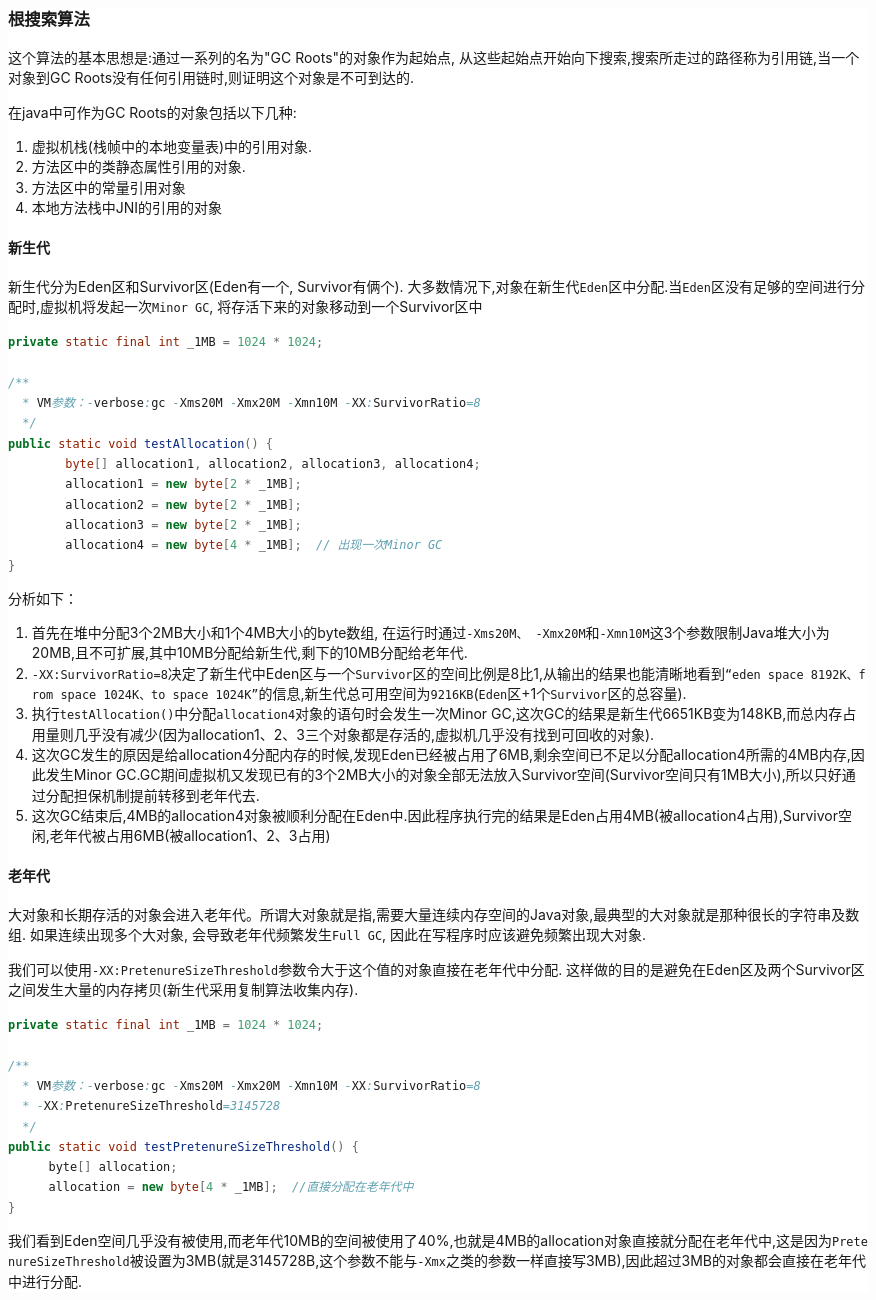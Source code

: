 ### 根搜索算法
这个算法的基本思想是:通过一系列的名为"GC Roots"的对象作为起始点, 从这些起始点开始向下搜索,搜索所走过的路径称为引用链,当一个对象到GC Roots没有任何引用链时,则证明这个对象是不可到达的.

在java中可作为GC Roots的对象包括以下几种:
1. 虚拟机栈(栈帧中的本地变量表)中的引用对象.
2. 方法区中的类静态属性引用的对象.
3. 方法区中的常量引用对象
4. 本地方法栈中JNI的引用的对象

#### 新生代
新生代分为Eden区和Survivor区(Eden有一个, Survivor有俩个). 大多数情况下,对象在新生代`Eden`区中分配.当`Eden`区没有足够的空间进行分配时,虚拟机将发起一次`Minor GC`, 将存活下来的对象移动到一个Survivor区中

```java
private static final int _1MB = 1024 * 1024;

/**
  * VM参数：-verbose:gc -Xms20M -Xmx20M -Xmn10M -XX:SurvivorRatio=8
  */
public static void testAllocation() {
	    byte[] allocation1, allocation2, allocation3, allocation4;
	    allocation1 = new byte[2 * _1MB];
	    allocation2 = new byte[2 * _1MB];
	    allocation3 = new byte[2 * _1MB];
	    allocation4 = new byte[4 * _1MB];  // 出现一次Minor GC
}
```
分析如下：

1. 首先在堆中分配3个2MB大小和1个4MB大小的byte数组, 在运行时通过`-Xms20M、 -Xmx20M`和`-Xmn10M`这3个参数限制Java堆大小为20MB,且不可扩展,其中10MB分配给新生代,剩下的10MB分配给老年代.
2. `-XX:SurvivorRatio=8`决定了新生代中Eden区与一个`Survivor`区的空间比例是8比1,从输出的结果也能清晰地看到`“eden space 8192K、from space 1024K、to space 1024K”`的信息,新生代总可用空间为`9216KB`(`Eden`区+1个`Survivor`区的总容量).
3. 执行`testAllocation()`中分配`allocation4`对象的语句时会发生一次Minor GC,这次GC的结果是新生代6651KB变为148KB,而总内存占用量则几乎没有减少(因为allocation1、2、3三个对象都是存活的,虚拟机几乎没有找到可回收的对象).
4. 这次GC发生的原因是给allocation4分配内存的时候,发现Eden已经被占用了6MB,剩余空间已不足以分配allocation4所需的4MB内存,因此发生Minor GC.GC期间虚拟机又发现已有的3个2MB大小的对象全部无法放入Survivor空间(Survivor空间只有1MB大小),所以只好通过分配担保机制提前转移到老年代去.
5. 这次GC结束后,4MB的allocation4对象被顺利分配在Eden中.因此程序执行完的结果是Eden占用4MB(被allocation4占用),Survivor空闲,老年代被占用6MB(被allocation1、2、3占用)

#### 老年代
大对象和长期存活的对象会进入老年代。所谓大对象就是指,需要大量连续内存空间的Java对象,最典型的大对象就是那种很长的字符串及数组. 如果连续出现多个大对象, 会导致老年代频繁发生`Full GC`, 因此在写程序时应该避免频繁出现大对象.

我们可以使用`-XX:PretenureSizeThreshold`参数令大于这个值的对象直接在老年代中分配. 这样做的目的是避免在Eden区及两个Survivor区之间发生大量的内存拷贝(新生代采用复制算法收集内存).

```java
private static final int _1MB = 1024 * 1024;

/**
  * VM参数：-verbose:gc -Xms20M -Xmx20M -Xmn10M -XX:SurvivorRatio=8
  * -XX:PretenureSizeThreshold=3145728
  */
public static void testPretenureSizeThreshold() {
	　byte[] allocation;
	　allocation = new byte[4 * _1MB];  //直接分配在老年代中
}
```
我们看到Eden空间几乎没有被使用,而老年代10MB的空间被使用了40%,也就是4MB的allocation对象直接就分配在老年代中,这是因为`PretenureSizeThreshold`被设置为3MB(就是3145728B,这个参数不能与`-Xmx`之类的参数一样直接写3MB),因此超过3MB的对象都会直接在老年代中进行分配.
